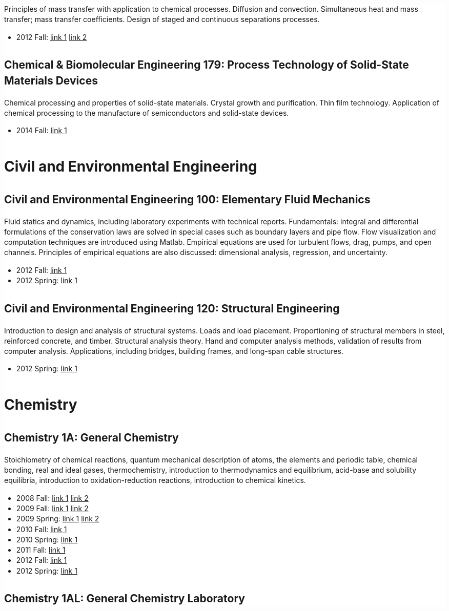 <p>Principles of mass transfer with application to chemical processes. Diffusion and convection. Simultaneous heat and mass transfer; mass transfer coefficients. Design of staged and continuous separations processes.</p>
<ul>
  <li>2012 Fall: <a href="https://archive.org/details/ucberkeley_webcast_itunesu_556231770">link 1</a> <a href="https://archive.org/details/ucberkeley_webcast_itunesu_556751312">link 2</a></li>
</ul>
<h2>Chemical & Biomolecular Engineering 179: Process Technology of Solid-State Materials Devices</h2>
<p>Chemical processing and properties of solid-state materials. Crystal growth and purification. Thin film technology. Application of chemical processing to the manufacture of semiconductors and solid-state devices.</p>
<ul>
  <li>2014 Fall: <a href="https://archive.org/details/ucberkeley-webcast-PL-XXv-cvA_iCrUepjUAo_pwNpJQJ6B3FH">link 1</a></li>
</ul>
<h1 id="civil_and_environmental_engineering">Civil and Environmental Engineering</h1>
<h2>Civil and Environmental Engineering 100: Elementary Fluid Mechanics</h2>
<p>Fluid statics and dynamics, including laboratory experiments with technical reports. Fundamentals: integral and differential formulations of the conservation laws are solved in special cases such as boundary layers and pipe flow. Flow visualization and computation techniques are introduced using Matlab. Empirical equations are used for turbulent flows, drag, pumps, and open channels. Principles of empirical equations are also discussed: dimensional analysis, regression, and uncertainty.</p>
<ul>
  <li>2012 Fall: <a href="https://archive.org/details/ucberkeley_webcast_itunesu_557478511">link 1</a></li>
  <li>2012 Spring: <a href="https://archive.org/details/ucberkeley_webcast_itunesu_497063170">link 1</a></li>
</ul>
<h2>Civil and Environmental Engineering 120: Structural Engineering</h2>
<p>Introduction to design and analysis of structural systems. Loads and load placement. Proportioning of structural members in steel, reinforced concrete, and timber. Structural analysis theory. Hand and computer analysis methods, validation of results from computer analysis. Applications, including bridges, building frames, and long-span cable structures.</p>
<ul>
  <li>2012 Spring: <a href="https://archive.org/details/ucberkeley-webcast-PLC2067111EF1B3491">link 1</a></li>
</ul>
<h1 id="chemistry">Chemistry</h1>
<h2>Chemistry 1A: General Chemistry</h2>
<p>Stoichiometry of chemical reactions, quantum mechanical description of atoms, the elements and periodic table, chemical bonding, real and ideal gases, thermochemistry, introduction to thermodynamics and equilibrium, acid-base and solubility equilibria, introduction to oxidation-reduction reactions, introduction to chemical kinetics.</p>
<ul>
  <li>2008 Fall: <a href="https://archive.org/details/ucberkeley_webcast_itunesu_354820471">link 1</a> <a href="https://archive.org/details/ucberkeley_webcast_itunesu_354820479">link 2</a></li>
  <li>2009 Fall: <a href="https://archive.org/details/ucberkeley_webcast_itunesu_354820452">link 1</a> <a href="https://archive.org/details/ucberkeley_webcast_itunesu_354820456">link 2</a></li>
  <li>2009 Spring: <a href="https://archive.org/details/ucberkeley_webcast_itunesu_354820459">link 1</a> <a href="https://archive.org/details/ucberkeley_webcast_itunesu_354820466">link 2</a></li>
  <li>2010 Fall: <a href="https://archive.org/details/ucberkeley-webcast-PLEC3C493FF9F3773A">link 1</a></li>
  <li>2010 Spring: <a href="https://archive.org/details/ucberkeley-webcast-PL78D0EE1063B12024">link 1</a></li>
  <li>2011 Fall: <a href="https://archive.org/details/ucberkeley-webcast-PLBBECFE1D170D35F4">link 1</a></li>
  <li>2012 Fall: <a href="https://archive.org/details/ucberkeley-webcast-PL22261BB8885D7B73">link 1</a></li>
  <li>2012 Spring: <a href="https://archive.org/details/ucberkeley-webcast-PL1B6C4AE05231E5CE">link 1</a></li>
</ul>
<h2>Chemistry 1AL: General Chemistry Laboratory</h2>